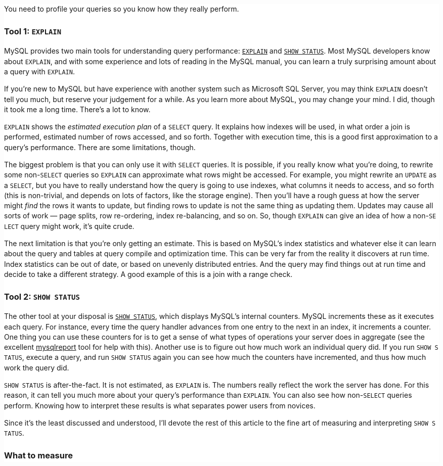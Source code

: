 You need to profile your queries so you know how they really perform.

### Tool 1: `EXPLAIN`

MySQL provides two main tools for understanding query performance: [`EXPLAIN`][2] and [`SHOW STATUS`][3]. Most MySQL developers know about `EXPLAIN`, and with some experience and lots of reading in the MySQL manual, you can learn a truly surprising amount about a query with `EXPLAIN`.

If you&#8217;re new to MySQL but have experience with another system such as Microsoft SQL Server, you may think `EXPLAIN` doesn&#8217;t tell you much, but reserve your judgement for a while. As you learn more about MySQL, you may change your mind. I did, though it took me a long time. There&#8217;s a lot to know.

`EXPLAIN` shows the *estimated execution plan* of a `SELECT` query. It explains how indexes will be used, in what order a join is performed, estimated number of rows accessed, and so forth. Together with execution time, this is a good first approximation to a query&#8217;s performance. There are some limitations, though.

The biggest problem is that you can only use it with `SELECT` queries. It is possible, if you really know what you&#8217;re doing, to rewrite some non-`SELECT` queries so `EXPLAIN` can approximate what rows might be accessed. For example, you might rewrite an `UPDATE` as a `SELECT`, but you have to really understand how the query is going to use indexes, what columns it needs to access, and so forth (this is non-trivial, and depends on lots of factors, like the storage engine). Then you&#8217;ll have a rough guess at how the server might *find* the rows it wants to update, but finding rows to update is not the same thing as updating them. Updates may cause all sorts of work &#8212; page splits, row re-ordering, index re-balancing, and so on. So, though `EXPLAIN` can give an idea of how a non-`SELECT` query might work, it&#8217;s quite crude.

The next limitation is that you&#8217;re only getting an estimate. This is based on MySQL&#8217;s index statistics and whatever else it can learn about the query and tables at query compile and optimization time. This can be very far from the reality it discovers at run time. Index statistics can be out of date, or based on unevenly distributed entries. And the query may find things out at run time and decide to take a different strategy. A good example of this is a join with a range check.

### Tool 2: `SHOW STATUS`

The other tool at your disposal is [`SHOW STATUS`][3], which displays MySQL&#8217;s internal counters. MySQL increments these as it executes each query. For instance, every time the query handler advances from one entry to the next in an index, it increments a counter. One thing you can use these counters for is to get a sense of what types of operations your server does in aggregate (see the excellent [mysqlreport][4] tool for help with this). Another use is to figure out how much work an individual query did. If you run `SHOW STATUS`, execute a query, and run `SHOW STATUS` again you can see how much the counters have incremented, and thus how much work the query did.

`SHOW STATUS` is after-the-fact. It is not estimated, as `EXPLAIN` is. The numbers really reflect the work the server has done. For this reason, it can tell you much more about your query&#8217;s performance than `EXPLAIN`. You can also see how non-`SELECT` queries perform. Knowing how to interpret these results is what separates power users from novices.

Since it&#8217;s the least discussed and understood, I&#8217;ll devote the rest of this article to the fine art of measuring and interpreting `SHOW STATUS`.

### What to measure


 [1]: /blog/2006/05/02/how-to-write-efficient-archiving-and-purging-jobs-in-sql/
 [2]: http://dev.mysql.com/doc/refman/5.0/en/explain.html
 [3]: http://dev.mysql.com/doc/refman/5.0/en/show-status.html
 [4]: http://hackmysql.com/mysqlreport/
 [5]: http://dev.mysql.com/doc/refman/5.0/en/server-status-variables.html
 [6]: http://www.hackmysql.com/selectandsort
 [7]: http://dev.mysql.com/doc/refman/5.0/en/query-cache-configuration.html
 [8]: http://dev.mysql.com/doc/refman/5.0/en/flush.html
 [9]: /subscribe/
 [10]: http://www.mysqlperformanceblog.com/2006/08/14/mysql-followup-on-union-for-query-optimization-query-profiling/